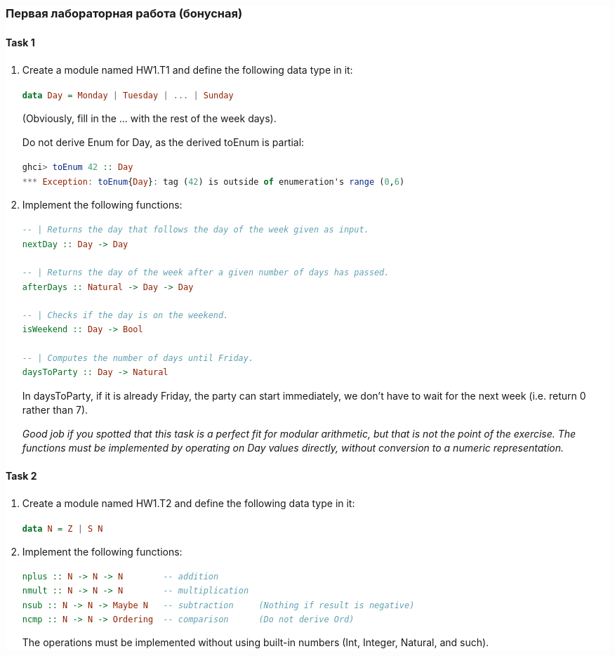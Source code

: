 ### Первая лабораторная работа (бонусная) 

#### Task 1

1. Create a module named HW1.T1 and define the following data type in it:

	```hs
	data Day = Monday | Tuesday | ... | Sunday
	```

	(Obviously, fill in the ... with the rest of the week days).

	Do not derive Enum for Day, as the derived toEnum is partial:

	```hs
	ghci> toEnum 42 :: Day
	*** Exception: toEnum{Day}: tag (42) is outside of enumeration's range (0,6)
	```

2. Implement the following functions:

	```hs
	-- | Returns the day that follows the day of the week given as input.
	nextDay :: Day -> Day

	-- | Returns the day of the week after a given number of days has passed.
	afterDays :: Natural -> Day -> Day

	-- | Checks if the day is on the weekend.
	isWeekend :: Day -> Bool

	-- | Computes the number of days until Friday.
	daysToParty :: Day -> Natural
	```

	In daysToParty, if it is already Friday, the party can start immediately, we don’t have to wait for the next week (i.e. return 0 rather than 7).

	*Good job if you spotted that this task is a perfect fit for modular arithmetic, but that is not the point of the exercise. The functions must be implemented by operating on Day values directly, without conversion to a numeric representation.*

#### Task 2

1. Create a module named HW1.T2 and define the following data type in it:

	```hs
	data N = Z | S N
	```

2. Implement the following functions:
	```hs
	nplus :: N -> N -> N        -- addition
	nmult :: N -> N -> N        -- multiplication
	nsub :: N -> N -> Maybe N   -- subtraction     (Nothing if result is negative)
	ncmp :: N -> N -> Ordering  -- comparison      (Do not derive Ord)
	```
	The operations must be implemented without using built-in numbers (Int, Integer, Natural, and such).
